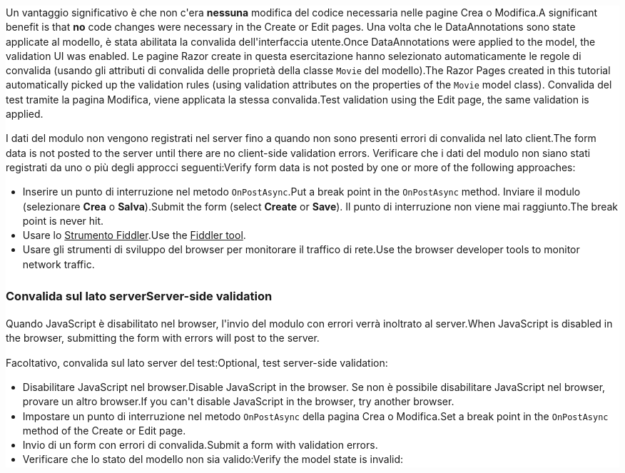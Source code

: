 <span data-ttu-id="aa43f-141">Un vantaggio significativo è che non c'era **nessuna** modifica del codice necessaria nelle pagine Crea o Modifica.</span><span class="sxs-lookup"><span data-stu-id="aa43f-141">A significant benefit is that **no** code changes were necessary in the Create  or Edit pages.</span></span> <span data-ttu-id="aa43f-142">Una volta che le DataAnnotations sono state applicate al modello, è stata abilitata la convalida dell'interfaccia utente.</span><span class="sxs-lookup"><span data-stu-id="aa43f-142">Once DataAnnotations were applied to the model, the validation UI was enabled.</span></span> <span data-ttu-id="aa43f-143">Le pagine Razor create in questa esercitazione hanno selezionato automaticamente le regole di convalida (usando gli attributi di convalida delle proprietà della classe `Movie` del modello).</span><span class="sxs-lookup"><span data-stu-id="aa43f-143">The Razor Pages created in this tutorial automatically picked up the validation rules (using validation attributes on the properties of the `Movie` model class).</span></span> <span data-ttu-id="aa43f-144">Convalida del test tramite la pagina Modifica, viene applicata la stessa convalida.</span><span class="sxs-lookup"><span data-stu-id="aa43f-144">Test validation using the Edit page, the same validation is applied.</span></span>

<span data-ttu-id="aa43f-145">I dati del modulo non vengono registrati nel server fino a quando non sono presenti errori di convalida nel lato client.</span><span class="sxs-lookup"><span data-stu-id="aa43f-145">The form data is not posted to the server until there are no client-side validation errors.</span></span> <span data-ttu-id="aa43f-146">Verificare che i dati del modulo non siano stati registrati da uno o più degli approcci seguenti:</span><span class="sxs-lookup"><span data-stu-id="aa43f-146">Verify form data is not posted by one or more of the following approaches:</span></span>

* <span data-ttu-id="aa43f-147">Inserire un punto di interruzione nel metodo `OnPostAsync`.</span><span class="sxs-lookup"><span data-stu-id="aa43f-147">Put a break point in the `OnPostAsync` method.</span></span> <span data-ttu-id="aa43f-148">Inviare il modulo (selezionare **Crea** o **Salva**).</span><span class="sxs-lookup"><span data-stu-id="aa43f-148">Submit the form (select **Create** or **Save**).</span></span> <span data-ttu-id="aa43f-149">Il punto di interruzione non viene mai raggiunto.</span><span class="sxs-lookup"><span data-stu-id="aa43f-149">The break point is never hit.</span></span>
* <span data-ttu-id="aa43f-150">Usare lo [Strumento Fiddler](http://www.telerik.com/fiddler).</span><span class="sxs-lookup"><span data-stu-id="aa43f-150">Use the [Fiddler tool](http://www.telerik.com/fiddler).</span></span>
* <span data-ttu-id="aa43f-151">Usare gli strumenti di sviluppo del browser per monitorare il traffico di rete.</span><span class="sxs-lookup"><span data-stu-id="aa43f-151">Use the browser developer tools to monitor network traffic.</span></span>

### <a name="server-side-validation"></a><span data-ttu-id="aa43f-152">Convalida sul lato server</span><span class="sxs-lookup"><span data-stu-id="aa43f-152">Server-side validation</span></span>

<span data-ttu-id="aa43f-153">Quando JavaScript è disabilitato nel browser, l'invio del modulo con errori verrà inoltrato al server.</span><span class="sxs-lookup"><span data-stu-id="aa43f-153">When JavaScript is disabled in the browser, submitting the form with errors will post to the server.</span></span>

<span data-ttu-id="aa43f-154">Facoltativo, convalida sul lato server del test:</span><span class="sxs-lookup"><span data-stu-id="aa43f-154">Optional, test server-side validation:</span></span>

* <span data-ttu-id="aa43f-155">Disabilitare JavaScript nel browser.</span><span class="sxs-lookup"><span data-stu-id="aa43f-155">Disable JavaScript in the browser.</span></span> <span data-ttu-id="aa43f-156">Se non è possibile disabilitare JavaScript nel browser, provare un altro browser.</span><span class="sxs-lookup"><span data-stu-id="aa43f-156">If you can't disable JavaScript in the browser, try another browser.</span></span>
* <span data-ttu-id="aa43f-157">Impostare un punto di interruzione nel metodo `OnPostAsync` della pagina Crea o Modifica.</span><span class="sxs-lookup"><span data-stu-id="aa43f-157">Set a break point in the `OnPostAsync` method of the Create or Edit page.</span></span>
* <span data-ttu-id="aa43f-158">Invio di un form con errori di convalida.</span><span class="sxs-lookup"><span data-stu-id="aa43f-158">Submit a form with validation errors.</span></span>
* <span data-ttu-id="aa43f-159">Verificare che lo stato del modello non sia valido:</span><span class="sxs-lookup"><span data-stu-id="aa43f-159">Verify the model state is invalid:</span></span>
